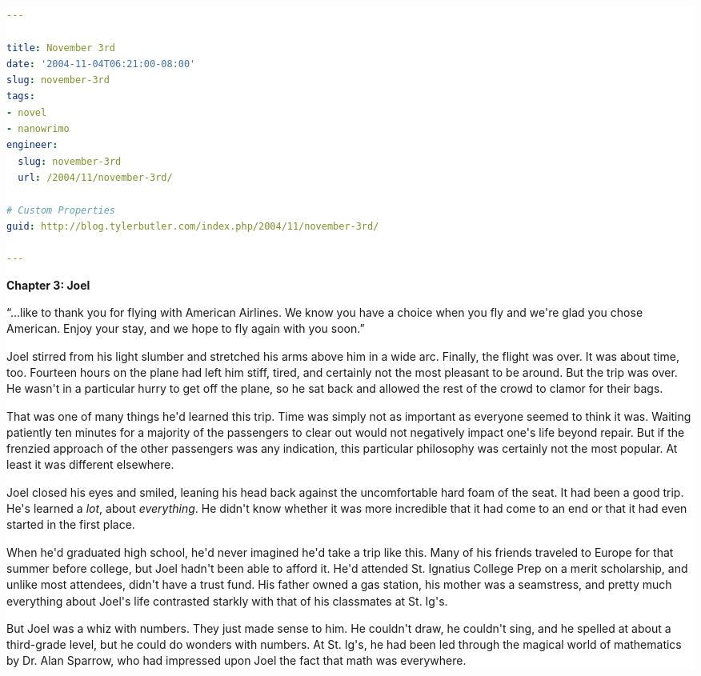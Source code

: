 ```yaml
---

title: November 3rd
date: '2004-11-04T06:21:00-08:00'
slug: november-3rd
tags:
- novel
- nanowrimo
engineer:
  slug: november-3rd
  url: /2004/11/november-3rd/

# Custom Properties
guid: http://blog.tylerbutler.com/index.php/2004/11/november-3rd/

---
```


**Chapter 3: Joel**

“...like to thank you for flying with American Airlines. We know you have a
choice when you fly and we're glad you chose American. Enjoy your stay, and we
hope to fly again with you soon.”

Joel stirred from his light slumber and stretched his arms above him in a
wide arc. Finally, the flight was over. It was about time, too. Fourteen hours
on the plane had left him stiff, tired, and certainly not the most pleasant to
be around. But the trip was over. He wasn't in a particular hurry to get off
the plane, so he sat back and allowed the rest of the crowd to clamor for
their bags.

That was one of many things he'd learned this trip. Time was simply not as
important as everyone seemed to think it was. Waiting patiently ten minutes
for a majority of the passengers to clear out would not negatively impact
one's life beyond repair. But if the frenzied approach of the other passengers
was any indication, this particular philosophy was certainly not the most
popular. At least it was different elsewhere.

Joel closed his eyes and smiled, leaning his head back against the
uncomfortable hard foam of the seat. It had been a good trip. He's learned a
_lot_, about _everything_. He didn't know whether it was more incredible
that it had come to an end or that it had even started in the first place.

When he'd graduated high school, he'd never imagined he'd take a trip like
this. Many of his friends traveled to Europe for that summer before college,
but Joel hadn't been able to afford it. He'd attended St. Ignatius College
Prep on a merit scholarship, and unlike most attendees, didn't have a trust
fund. His father owned a gas station, his mother was a seamstress, and pretty
much everything about Joel's life contrasted starkly with that of his
classmates at St. Ig's.

But Joel was a whiz with numbers. They just made sense to him. He couldn't
draw, he couldn't sing, and he spelled at about a third-grade level, but he
could do wonders with numbers. At St. Ig's, he had been led through the
magical world of mathematics by Dr. Alan Sparrow, who had impressed upon Joel
the fact that math was everywhere.
